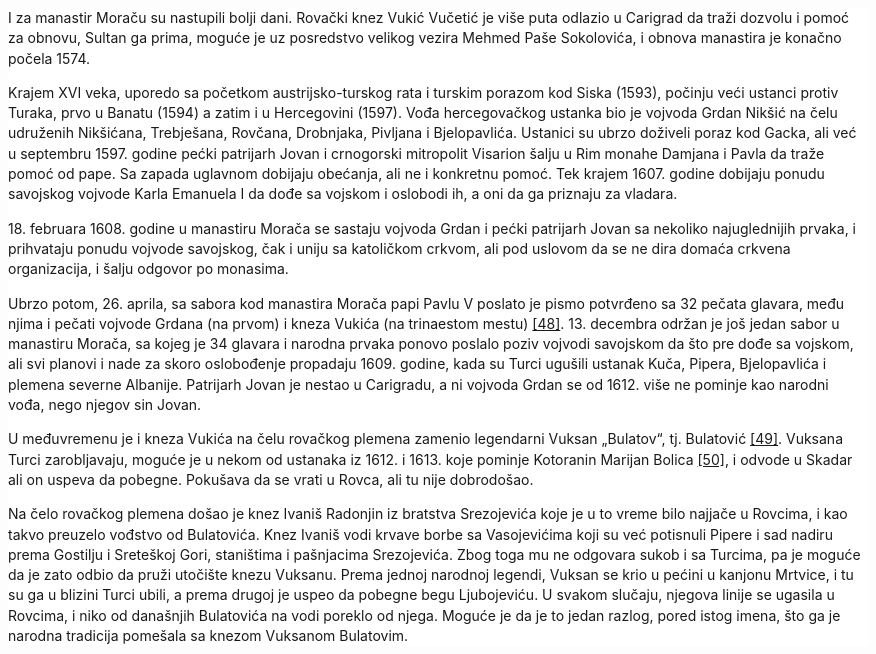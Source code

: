 I za manastir Moraču su nastupili bolji dani. Rovački knez Vukić Vučetić je više puta odlazio u Carigrad da traži 
dozvolu i pomoć za obnovu, Sultan ga prima, moguće je uz posredstvo velikog vezira Mehmed Paše Sokolovića, i obnova 
manastira je konačno počela 1574.

Krajem XVI veka, uporedo sa početkom austrijsko-turskog rata i turskim porazom kod Siska (1593), počinju veći ustanci 
protiv Turaka, prvo u Banatu (1594) a zatim i u Hercegovini (1597). Vođa hercegovačkog ustanka bio je vojvoda Grdan 
Nikšić na čelu udruženih Nikšićana, Trebješana, Rovčana, Drobnjaka, Pivljana i Bjelopavlića. Ustanici su ubrzo doživeli 
poraz kod Gacka, ali već u septembru 1597. godine pećki patrijarh Jovan i crnogorski mitropolit Visarion šalju u Rim 
monahe Damjana i Pavla da traže pomoć od pape. Sa zapada uglavnom dobijaju obećanja, ali ne i konkretnu pomoć. Tek 
krajem 1607. godine dobijaju ponudu savojskog vojvode Karla Emanuela I da dođe sa vojskom i oslobodi ih, a oni da ga 
priznaju za vladara.

18\. februara 1608. godine u manastiru Morača se sastaju vojvoda Grdan i pećki patrijarh Jovan sa nekoliko najuglednijih 
prvaka, i prihvataju ponudu vojvode savojskog, čak i uniju sa katoličkom crkvom, ali pod uslovom da se ne dira domaća 
crkvena organizacija, i šalju odgovor po monasima.

Ubrzo potom, 26. aprila, sa sabora kod manastira Morača papi Pavlu V poslato je pismo potvrđeno sa 32 pečata glavara, 
među njima i pečati vojvode Grdana (na prvom) i kneza Vukića (na trinaestom mestu) <a href="#48">[48]</a>. 13. decembra održan je još jedan 
sabor u manastiru Morača, sa kojeg je 34 glavara i narodna prvaka ponovo poslalo poziv vojvodi savojskom da što pre 
dođe sa vojskom, ali svi planovi i nade za skoro oslobođenje propadaju 1609. godine, kada su Turci ugušili ustanak 
Kuča, Pipera, Bjelopavlića i plemena severne Albanije. Patrijarh Jovan je nestao u Carigradu, a ni vojvoda Grdan se 
od 1612. više ne pominje kao narodni vođa, nego njegov sin Jovan.

U međuvremenu je i kneza Vukića na čelu rovačkog plemena zamenio legendarni Vuksan „Bulatov“, tj. Bulatović <a href="#49">[49]</a>. Vuksana 
Turci zarobljavaju, moguće je u nekom od ustanaka iz 1612. i 1613. koje pominje Kotoranin Marijan Bolica <a href="#50">[50]</a>, i odvode u 
Skadar ali on uspeva da pobegne. Pokušava da se vrati u Rovca, ali tu nije dobrodošao.

Na čelo rovačkog plemena došao je knez Ivaniš Radonjin iz bratstva Srezojevića koje je u to vreme bilo najjače u 
Rovcima, i kao takvo preuzelo vođstvo od Bulatovića. Knez Ivaniš vodi krvave borbe sa Vasojevićima koji su već potisnuli 
Pipere i sad nadiru prema Gostilju i Sreteškoj Gori, staništima i pašnjacima Srezojevića. Zbog toga mu ne odgovara sukob 
i sa Turcima, pa je moguće da je zato odbio da pruži utočište knezu Vuksanu. Prema jednoj narodnoj legendi, Vuksan se 
krio u pećini u kanjonu Mrtvice, i tu su ga u blizini Turci ubili, a prema drugoj je uspeo da pobegne begu Ljubojeviću. 
U svakom slučaju, njegova linije se ugasila u Rovcima, i niko od današnjih Bulatovića na vodi poreklo od njega. Moguće 
je da je to jedan razlog, pored istog imena, što ga je narodna tradicija pomešala sa knezom Vuksanom Bulatovim.
